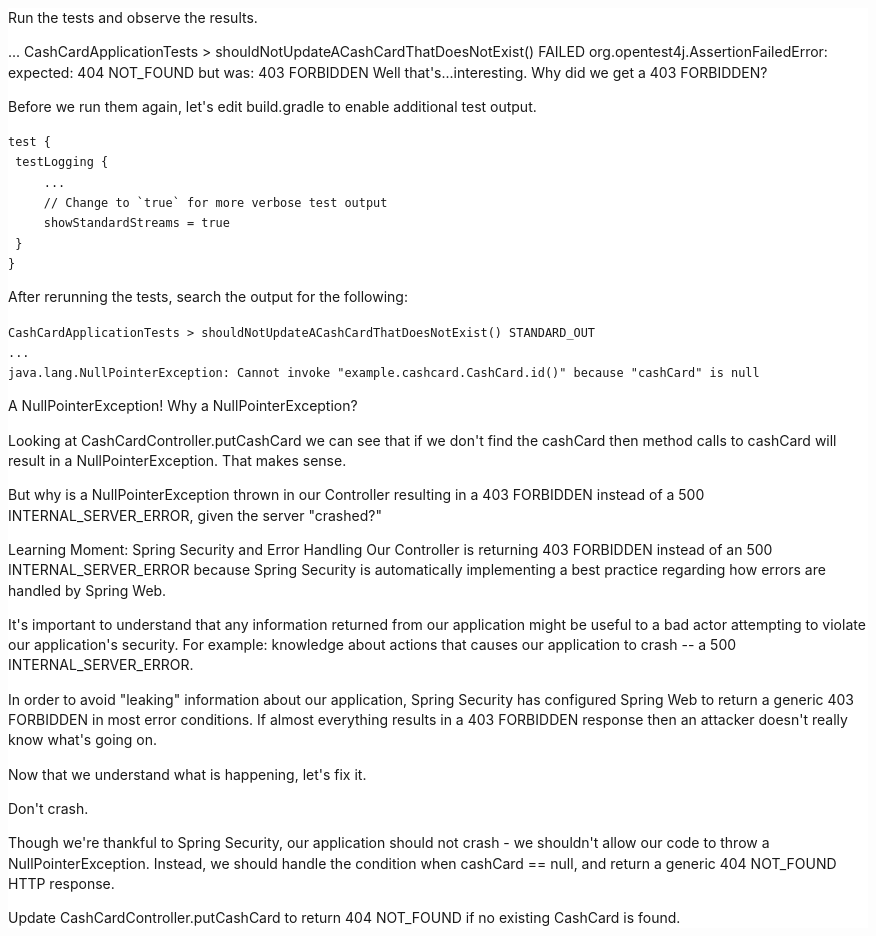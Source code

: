 Run the tests and observe the results.

...
CashCardApplicationTests > shouldNotUpdateACashCardThatDoesNotExist() FAILED
 org.opentest4j.AssertionFailedError:
 expected: 404 NOT_FOUND
  but was: 403 FORBIDDEN
Well that's...interesting. Why did we get a 403 FORBIDDEN?

Before we run them again, let's edit build.gradle to enable additional test output.

```
test {
 testLogging {
     ...
     // Change to `true` for more verbose test output
     showStandardStreams = true
 }
}
```

After rerunning the tests, search the output for the following:

```
CashCardApplicationTests > shouldNotUpdateACashCardThatDoesNotExist() STANDARD_OUT
...
java.lang.NullPointerException: Cannot invoke "example.cashcard.CashCard.id()" because "cashCard" is null
```

A NullPointerException! Why a NullPointerException?

Looking at CashCardController.putCashCard we can see that if we don't find the cashCard then method calls to cashCard will result in a NullPointerException. That makes sense.

But why is a NullPointerException thrown in our Controller resulting in a 403 FORBIDDEN instead of a 500 INTERNAL_SERVER_ERROR, given the server "crashed?"

Learning Moment: Spring Security and Error Handling
Our Controller is returning 403 FORBIDDEN instead of an 500 INTERNAL_SERVER_ERROR because Spring Security is automatically implementing a best practice regarding how errors are handled by Spring Web.

It's important to understand that any information returned from our application might be useful to a bad actor attempting to violate our application's security. For example: knowledge about actions that causes our application to crash -- a 500 INTERNAL_SERVER_ERROR.

In order to avoid "leaking" information about our application, Spring Security has configured Spring Web to return a generic 403 FORBIDDEN in most error conditions. If almost everything results in a 403 FORBIDDEN response then an attacker doesn't really know what's going on.

Now that we understand what is happening, let's fix it.

Don't crash.

Though we're thankful to Spring Security, our application should not crash - we shouldn't allow our code to throw a NullPointerException. Instead, we should handle the condition when cashCard == null, and return a generic 404 NOT_FOUND HTTP response.

Update CashCardController.putCashCard to return 404 NOT_FOUND if no existing CashCard is found.
